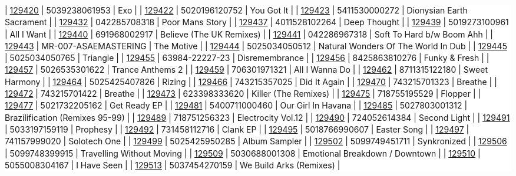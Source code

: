 | [129420](https://www.discogs.com/release/129420) | 5039238061953 | Exo |
| [129422](https://www.discogs.com/release/129422) | 5020196120752 | You Got It |
| [129423](https://www.discogs.com/release/129423) | 5411530000272 | Dionysian Earth Sacrament |
| [129432](https://www.discogs.com/release/129432) | 042285708318 | Poor Mans Story |
| [129437](https://www.discogs.com/release/129437) | 4011528102264 | Deep Thought |
| [129439](https://www.discogs.com/release/129439) | 5019273100961 | All I Want |
| [129440](https://www.discogs.com/release/129440) | 691968002917 | Believe (The UK Remixes) |
| [129441](https://www.discogs.com/release/129441) | 042286967318 | Soft To Hard b/w Boom Ahh |
| [129443](https://www.discogs.com/release/129443) | MR-007-ASAEMASTERING | The Motive |
| [129444](https://www.discogs.com/release/129444) | 5025034050512 | Natural Wonders Of The World In Dub |
| [129445](https://www.discogs.com/release/129445) | 5025034050765 | Triangle |
| [129455](https://www.discogs.com/release/129455) | 63984-22227-23 | Disremembrance |
| [129456](https://www.discogs.com/release/129456) | 8425863810276 | Funky & Fresh |
| [129457](https://www.discogs.com/release/129457) | 5026535301622 | Trance Anthems 2 |
| [129459](https://www.discogs.com/release/129459) | 706301971321 | All I Wanna Do |
| [129462](https://www.discogs.com/release/129462) | 8711315122180 | Sweet Harmony |
| [129464](https://www.discogs.com/release/129464) | 5025425407826 | Rizing |
| [129466](https://www.discogs.com/release/129466) | 743215357025 | Did It Again |
| [129470](https://www.discogs.com/release/129470) | 743215701323 | Breathe |
| [129472](https://www.discogs.com/release/129472) | 743215701422 | Breathe |
| [129473](https://www.discogs.com/release/129473) | 623398333620 | Killer (The Remixes) |
| [129475](https://www.discogs.com/release/129475) | 718755195529 | Flopper |
| [129477](https://www.discogs.com/release/129477) | 5021732205162 | Get Ready EP |
| [129481](https://www.discogs.com/release/129481) | 5400711000460 | Our Girl In Havana |
| [129485](https://www.discogs.com/release/129485) | 5027803001312 | Brazilification (Remixes 95-99) |
| [129489](https://www.discogs.com/release/129489) | 718751256323 | Electrocity Vol.12 |
| [129490](https://www.discogs.com/release/129490) | 724052614384 | Second Light |
| [129491](https://www.discogs.com/release/129491) | 5033197159119 | Prophesy |
| [129492](https://www.discogs.com/release/129492) | 731458112716 | Clank EP |
| [129495](https://www.discogs.com/release/129495) | 5018766990607 | Easter Song |
| [129497](https://www.discogs.com/release/129497) | 741157999020 | Solotech One |
| [129499](https://www.discogs.com/release/129499) | 5025425950285 | Album Sampler |
| [129502](https://www.discogs.com/release/129502) | 5099749451711 | Synkronized |
| [129506](https://www.discogs.com/release/129506) | 5099748399915 | Travelling Without Moving |
| [129509](https://www.discogs.com/release/129509) | 5030688001308 | Emotional Breakdown / Downtown |
| [129510](https://www.discogs.com/release/129510) | 5055008304167 | I Have Seen |
| [129513](https://www.discogs.com/release/129513) | 5037454270159 | We Build Arks (Remixes) |